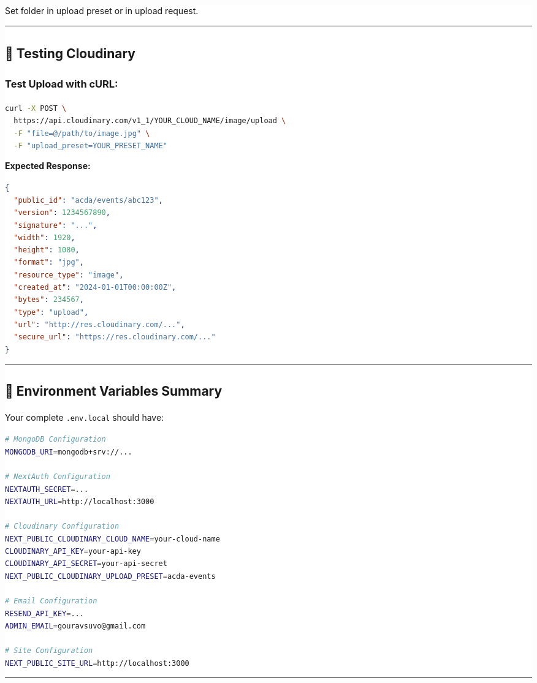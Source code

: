 Set folder in upload preset or in upload request.

---

## 🧪 Testing Cloudinary

### Test Upload with cURL:

```bash
curl -X POST \
  https://api.cloudinary.com/v1_1/YOUR_CLOUD_NAME/image/upload \
  -F "file=@/path/to/image.jpg" \
  -F "upload_preset=YOUR_PRESET_NAME"
```

**Expected Response:**

```json
{
  "public_id": "acda/events/abc123",
  "version": 1234567890,
  "signature": "...",
  "width": 1920,
  "height": 1080,
  "format": "jpg",
  "resource_type": "image",
  "created_at": "2024-01-01T00:00:00Z",
  "bytes": 234567,
  "type": "upload",
  "url": "http://res.cloudinary.com/...",
  "secure_url": "https://res.cloudinary.com/..."
}
```

---

## 📝 Environment Variables Summary

Your complete `.env.local` should have:

```bash
# MongoDB Configuration
MONGODB_URI=mongodb+srv://...

# NextAuth Configuration
NEXTAUTH_SECRET=...
NEXTAUTH_URL=http://localhost:3000

# Cloudinary Configuration
NEXT_PUBLIC_CLOUDINARY_CLOUD_NAME=your-cloud-name
CLOUDINARY_API_KEY=your-api-key
CLOUDINARY_API_SECRET=your-api-secret
NEXT_PUBLIC_CLOUDINARY_UPLOAD_PRESET=acda-events

# Email Configuration
RESEND_API_KEY=...
ADMIN_EMAIL=gouravsuvo@gmail.com

# Site Configuration
NEXT_PUBLIC_SITE_URL=http://localhost:3000
```

---